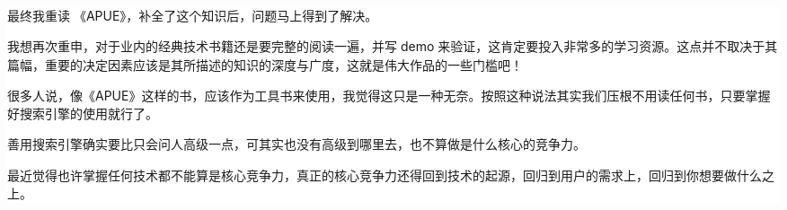 最终我重读 《APUE》，补全了这个知识后，问题马上得到了解决。

我想再次重申，对于业内的经典技术书籍还是要完整的阅读一遍，并写 demo 来验证，这肯定要投入非常多的学习资源。这点并不取决于其篇幅，重要的决定因素应该是其所描述的知识的深度与广度，这就是伟大作品的一些门槛吧！

很多人说，像《APUE》这样的书，应该作为工具书来使用，我觉得这只是一种无奈。按照这种说法其实我们压根不用读任何书，只要掌握好搜索引擎的使用就行了。

善用搜索引擎确实要比只会问人高级一点，可其实也没有高级到哪里去，也不算做是什么核心的竞争力。

最近觉得也许掌握任何技术都不能算是核心竞争力，真正的核心竞争力还得回到技术的起源，回归到用户的需求上，回归到你想要做什么之上。

